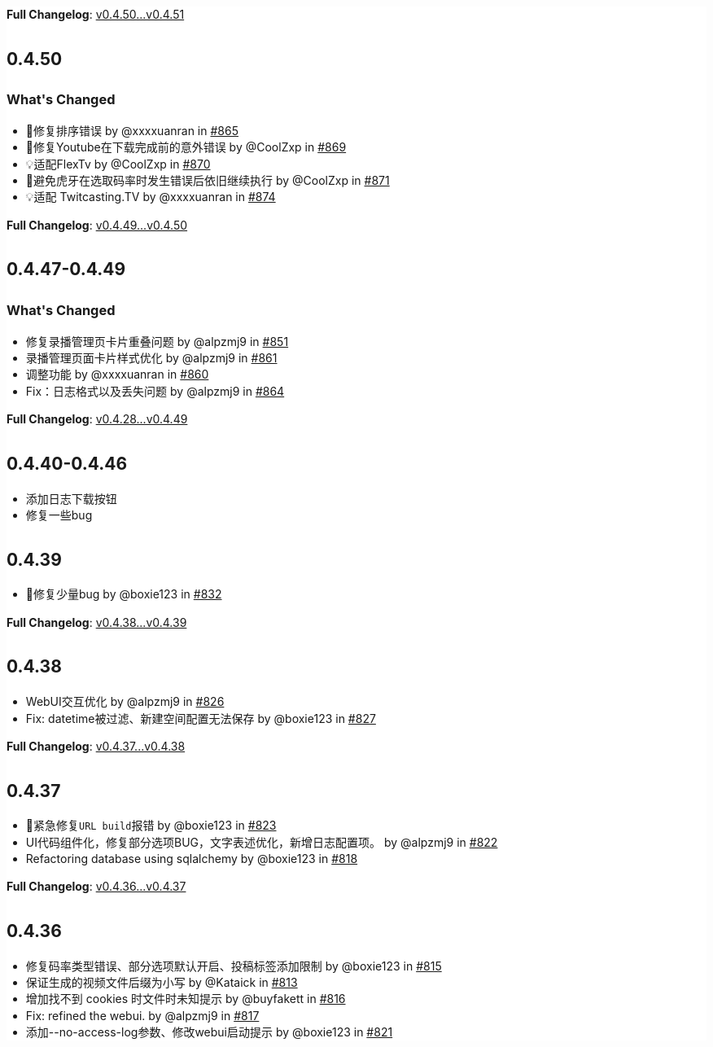 **Full Changelog**: [v0.4.50...v0.4.51](https://github.com/biliup/biliup/compare/v0.4.50...v0.4.51)

## 0.4.50
### What's Changed
* 🔧修复排序错误 by @xxxxuanran in [#865](https://github.com/biliup/biliup/pull/865)
* 🔧修复Youtube在下载完成前的意外错误 by @CoolZxp in [#869](https://github.com/biliup/biliup/pull/869)
* 💡适配FlexTv by @CoolZxp in [#870](https://github.com/biliup/biliup/pull/870)
* 🔧避免虎牙在选取码率时发生错误后依旧继续执行 by @CoolZxp in [#871](https://github.com/biliup/biliup/pull/871)
* 💡适配 Twitcasting.TV by @xxxxuanran in [#874](https://github.com/biliup/biliup/pull/874)


**Full Changelog**: [v0.4.49...v0.4.50](https://github.com/biliup/biliup/compare/v0.4.49...v0.4.50)

## 0.4.47-0.4.49
### What's Changed
* 修复录播管理页卡片重叠问题 by @alpzmj9 in [#851](https://github.com/biliup/biliup/pull/851)
* 录播管理页面卡片样式优化 by @alpzmj9 in [#861](https://github.com/biliup/biliup/pull/861)
* 调整功能 by @xxxxuanran in [#860](https://github.com/biliup/biliup/pull/860)
* Fix：日志格式以及丢失问题 by @alpzmj9 in [#864](https://github.com/biliup/biliup/pull/864)

**Full Changelog**: [v0.4.28...v0.4.49](https://github.com/biliup/biliup/compare/v0.4.48...v0.4.49)

## 0.4.40-0.4.46
* 添加日志下载按钮
* 修复一些bug


## 0.4.39
* 🔧修复少量bug by @boxie123 in [#832](https://github.com/biliup/biliup/pull/832)


**Full Changelog**: [v0.4.38...v0.4.39](https://github.com/biliup/biliup/compare/v0.4.38...v0.4.39)

## 0.4.38
* WebUI交互优化 by @alpzmj9 in [#826](https://github.com/biliup/biliup/pull/826)
* Fix: datetime被过滤、新建空间配置无法保存 by @boxie123 in [#827](https://github.com/biliup/biliup/pull/827)


**Full Changelog**: [v0.4.37...v0.4.38](https://github.com/biliup/biliup/compare/v0.4.37...v0.4.38)

## 0.4.37
* 🔧紧急修复`URL build`报错 by @boxie123 in [#823](https://github.com/biliup/biliup/pull/823)
* UI代码组件化，修复部分选项BUG，文字表述优化，新增日志配置项。 by @alpzmj9 in [#822](https://github.com/biliup/biliup/pull/822)
* Refactoring database using sqlalchemy by @boxie123 in [#818](https://github.com/biliup/biliup/pull/818)


**Full Changelog**: [v0.4.36...v0.4.37](https://github.com/biliup/biliup/compare/v0.4.36...v0.4.37)

## 0.4.36
* 修复码率类型错误、部分选项默认开启、投稿标签添加限制 by @boxie123 in [#815](https://github.com/biliup/biliup/pull/815)
* 保证生成的视频文件后缀为小写 by @Kataick in [#813](https://github.com/biliup/biliup/pull/813)
* 增加找不到 cookies 时文件时未知提示 by @buyfakett in [#816](https://github.com/biliup/biliup/pull/816)
* Fix: refined the webui. by @alpzmj9 in [#817](https://github.com/biliup/biliup/pull/817)
* 添加--no-access-log参数、修改webui启动提示 by @boxie123 in [#821](https://github.com/biliup/biliup/pull/821)
